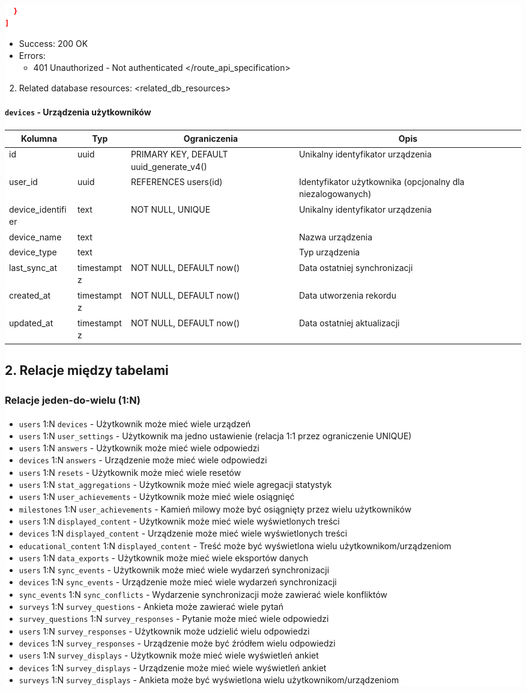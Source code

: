   ```json
    }
  ]
  ```
- Success: 200 OK
- Errors:
    - 401 Unauthorized - Not authenticated
</route_api_specification>

2. Related database resources:
<related_db_resources>
#### `devices` - Urządzenia użytkowników
| Kolumna | Typ | Ograniczenia | Opis |
|---------|-----|--------------|------|
| id | uuid | PRIMARY KEY, DEFAULT uuid_generate_v4() | Unikalny identyfikator urządzenia |
| user_id | uuid | REFERENCES users(id) | Identyfikator użytkownika (opcjonalny dla niezalogowanych) |
| device_identifier | text | NOT NULL, UNIQUE | Unikalny identyfikator urządzenia |
| device_name | text | | Nazwa urządzenia |
| device_type | text | | Typ urządzenia |
| last_sync_at | timestamptz | NOT NULL, DEFAULT now() | Data ostatniej synchronizacji |
| created_at | timestamptz | NOT NULL, DEFAULT now() | Data utworzenia rekordu |
| updated_at | timestamptz | NOT NULL, DEFAULT now() | Data ostatniej aktualizacji |


## 2. Relacje między tabelami

### Relacje jeden-do-wielu (1:N)

- `users` 1:N `devices` - Użytkownik może mieć wiele urządzeń
- `users` 1:N `user_settings` - Użytkownik ma jedno ustawienie (relacja 1:1 przez ograniczenie UNIQUE)
- `users` 1:N `answers` - Użytkownik może mieć wiele odpowiedzi
- `devices` 1:N `answers` - Urządzenie może mieć wiele odpowiedzi
- `users` 1:N `resets` - Użytkownik może mieć wiele resetów
- `users` 1:N `stat_aggregations` - Użytkownik może mieć wiele agregacji statystyk
- `users` 1:N `user_achievements` - Użytkownik może mieć wiele osiągnięć
- `milestones` 1:N `user_achievements` - Kamień milowy może być osiągnięty przez wielu użytkowników
- `users` 1:N `displayed_content` - Użytkownik może mieć wiele wyświetlonych treści
- `devices` 1:N `displayed_content` - Urządzenie może mieć wiele wyświetlonych treści
- `educational_content` 1:N `displayed_content` - Treść może być wyświetlona wielu użytkownikom/urządzeniom
- `users` 1:N `data_exports` - Użytkownik może mieć wiele eksportów danych
- `users` 1:N `sync_events` - Użytkownik może mieć wiele wydarzeń synchronizacji
- `devices` 1:N `sync_events` - Urządzenie może mieć wiele wydarzeń synchronizacji
- `sync_events` 1:N `sync_conflicts` - Wydarzenie synchronizacji może zawierać wiele konfliktów
- `surveys` 1:N `survey_questions` - Ankieta może zawierać wiele pytań
- `survey_questions` 1:N `survey_responses` - Pytanie może mieć wiele odpowiedzi
- `users` 1:N `survey_responses` - Użytkownik może udzielić wielu odpowiedzi
- `devices` 1:N `survey_responses` - Urządzenie może być źródłem wielu odpowiedzi
- `users` 1:N `survey_displays` - Użytkownik może mieć wiele wyświetleń ankiet
- `devices` 1:N `survey_displays` - Urządzenie może mieć wiele wyświetleń ankiet
- `surveys` 1:N `survey_displays` - Ankieta może być wyświetlona wielu użytkownikom/urządzeniom
